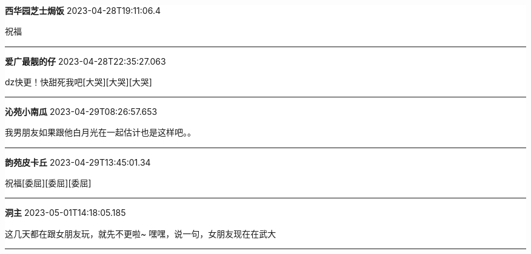 
**西华园芝士焗饭** 2023-04-28T19:11:06.4

祝福

---

**爱广最靓的仔** 2023-04-28T22:35:27.063

dz快更！快甜死我吧[大哭][大哭][大哭]

---

**沁苑小南瓜** 2023-04-29T08:26:57.653

我男朋友如果跟他白月光在一起估计也是这样吧。。

---

**韵苑皮卡丘** 2023-04-29T13:45:01.34

祝福[委屈][委屈][委屈]

---

**洞主** 2023-05-01T14:18:05.185

这几天都在跟女朋友玩，就先不更啦~
嘿嘿，说一句，女朋友现在在武大

---

